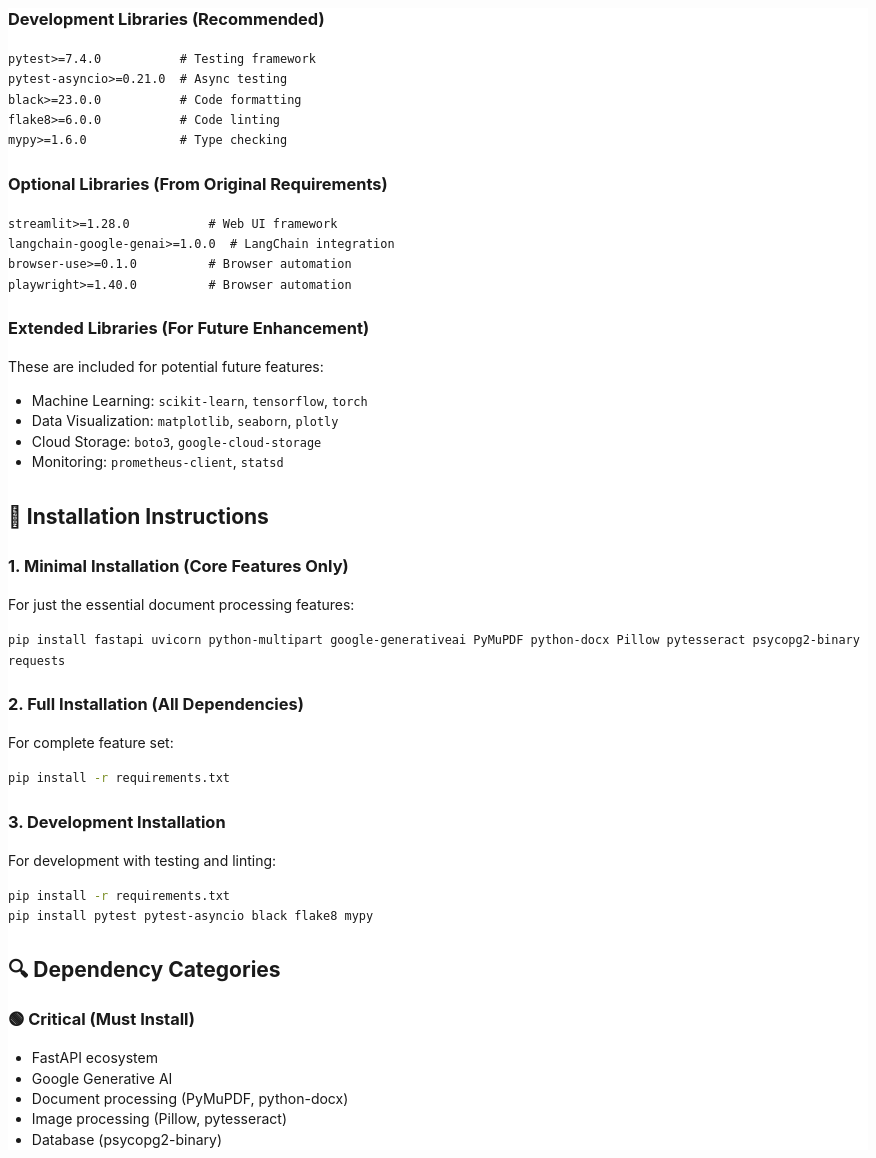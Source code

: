 ### **Development Libraries (Recommended)**
```
pytest>=7.4.0           # Testing framework
pytest-asyncio>=0.21.0  # Async testing
black>=23.0.0           # Code formatting
flake8>=6.0.0           # Code linting
mypy>=1.6.0             # Type checking
```

### **Optional Libraries (From Original Requirements)**
```
streamlit>=1.28.0           # Web UI framework
langchain-google-genai>=1.0.0  # LangChain integration
browser-use>=0.1.0          # Browser automation
playwright>=1.40.0          # Browser automation
```

### **Extended Libraries (For Future Enhancement)**
These are included for potential future features:
- Machine Learning: `scikit-learn`, `tensorflow`, `torch`
- Data Visualization: `matplotlib`, `seaborn`, `plotly`
- Cloud Storage: `boto3`, `google-cloud-storage`
- Monitoring: `prometheus-client`, `statsd`

## 🚀 Installation Instructions

### **1. Minimal Installation (Core Features Only)**
For just the essential document processing features:

```bash
pip install fastapi uvicorn python-multipart google-generativeai PyMuPDF python-docx Pillow pytesseract psycopg2-binary requests
```

### **2. Full Installation (All Dependencies)**
For complete feature set:

```bash
pip install -r requirements.txt
```

### **3. Development Installation**
For development with testing and linting:

```bash
pip install -r requirements.txt
pip install pytest pytest-asyncio black flake8 mypy
```

## 🔍 Dependency Categories

### **🟢 Critical (Must Install)**
- FastAPI ecosystem
- Google Generative AI
- Document processing (PyMuPDF, python-docx)
- Image processing (Pillow, pytesseract)
- Database (psycopg2-binary)

